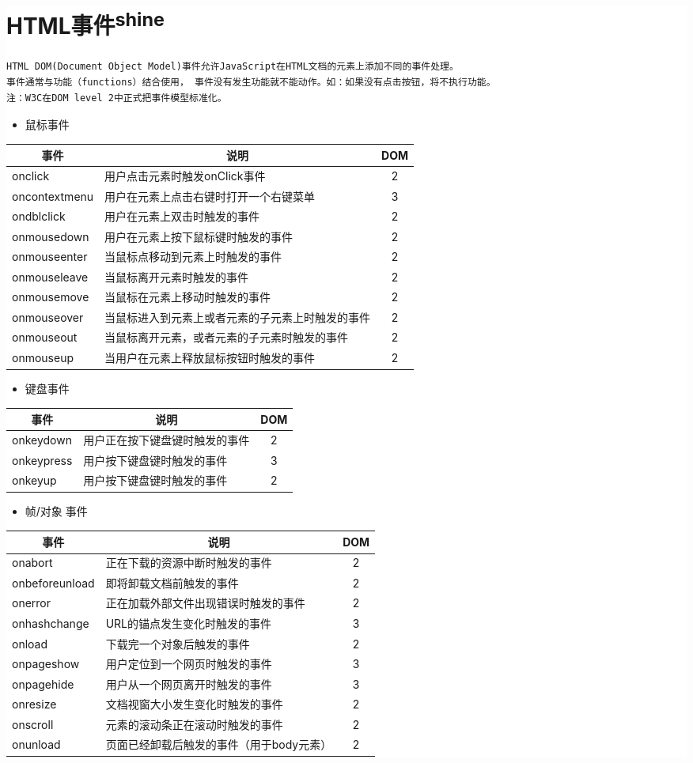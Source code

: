 # HTML事件<sup>shine</sup>

    HTML DOM(Document Object Model)事件允许JavaScript在HTML文档的元素上添加不同的事件处理。
    事件通常与功能（functions）结合使用， 事件没有发生功能就不能动作。如：如果没有点击按钮，将不执行功能。
    注：W3C在DOM level 2中正式把事件模型标准化。

- 鼠标事件

|事件|说明|DOM|
|--|--|:--:|
|onclick|用户点击元素时触发onClick事件|2|
|oncontextmenu|用户在元素上点击右键时打开一个右键菜单|3|
|ondblclick|用户在元素上双击时触发的事件|2|
|onmousedown|用户在元素上按下鼠标键时触发的事件|2|
|onmouseenter|当鼠标点移动到元素上时触发的事件|2|
|onmouseleave|当鼠标离开元素时触发的事件|2|
|onmousemove|当鼠标在元素上移动时触发的事件|2|
|onmouseover|当鼠标进入到元素上或者元素的子元素上时触发的事件|2|
|onmouseout|当鼠标离开元素，或者元素的子元素时触发的事件|2|
|onmouseup|当用户在元素上释放鼠标按钮时触发的事件|2|

- 键盘事件

|事件|说明|DOM|
|--|--|:--:|
|onkeydown|用户正在按下键盘键时触发的事件|2|
|onkeypress|用户按下键盘键时触发的事件|3|
|onkeyup|用户按下键盘键时触发的事件|2|

- 帧/对象 事件

|事件|说明|DOM|
|--|--|:--:|
|onabort|正在下载的资源中断时触发的事件|2|
|onbeforeunload|即将卸载文档前触发的事件|2|
|onerror|正在加载外部文件出现错误时触发的事件|2|
|onhashchange|URL的锚点发生变化时触发的事件|3|
|onload|下载完一个对象后触发的事件|2|
|onpageshow|用户定位到一个网页时触发的事件|3|
|onpagehide|用户从一个网页离开时触发的事件|3|
|onresize|文档视窗大小发生变化时触发的事件|2|
|onscroll|元素的滚动条正在滚动时触发的事件|2|
|onunload|页面已经卸载后触发的事件（用于body元素）|2|
